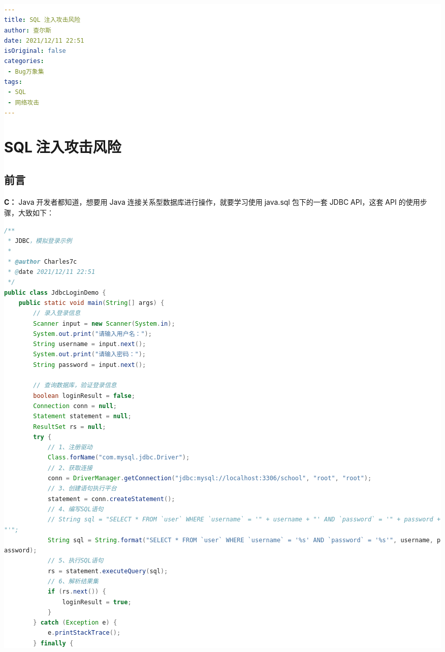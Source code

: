 ```yaml
---
title: SQL 注入攻击风险
author: 查尔斯
date: 2021/12/11 22:51
isOriginal: false
categories:
 - Bug万象集
tags:
 - SQL
 - 网络攻击
---
```


# SQL 注入攻击风险

## 前言

**C：** Java 开发者都知道，想要用 Java 连接关系型数据库进行操作，就要学习使用 java.sql 包下的一套 JDBC API，这套 API 的使用步骤，大致如下：

```java {30}
/**
 * JDBC，模拟登录示例
 *
 * @author Charles7c
 * @date 2021/12/11 22:51
 */
public class JdbcLoginDemo {
    public static void main(String[] args) {
        // 录入登录信息
        Scanner input = new Scanner(System.in);
        System.out.print("请输入用户名：");
        String username = input.next();
        System.out.print("请输入密码：");
        String password = input.next();

        // 查询数据库，验证登录信息
        boolean loginResult = false;
        Connection conn = null;
        Statement statement = null;
        ResultSet rs = null;
        try {
            // 1、注册驱动
            Class.forName("com.mysql.jdbc.Driver");
            // 2、获取连接
            conn = DriverManager.getConnection("jdbc:mysql://localhost:3306/school", "root", "root");
            // 3、创建语句执行平台
            statement = conn.createStatement();
            // 4、编写SQL语句
            // String sql = "SELECT * FROM `user` WHERE `username` = '" + username + "' AND `password` = '" + password + "'";
            String sql = String.format("SELECT * FROM `user` WHERE `username` = '%s' AND `password` = '%s'", username, password);
            // 5、执行SQL语句
            rs = statement.executeQuery(sql);
            // 6、解析结果集
            if (rs.next()) {
                loginResult = true;
            }
        } catch (Exception e) {
            e.printStackTrace();
        } finally {
```
